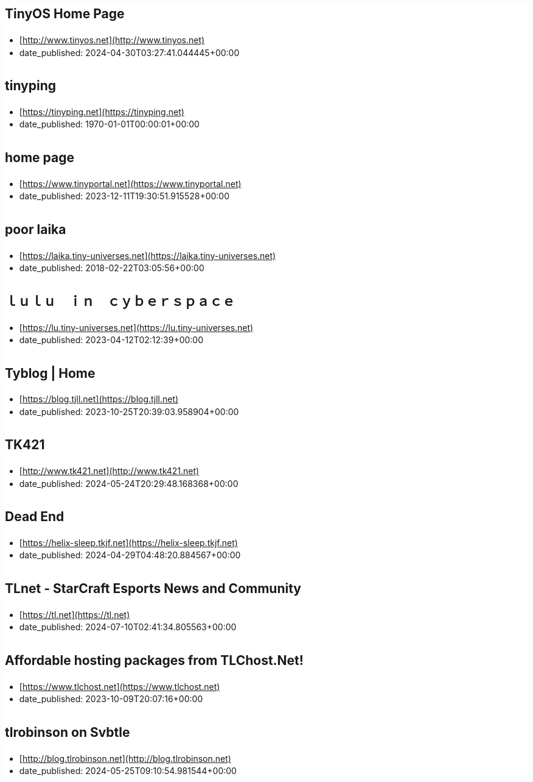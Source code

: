  ## TinyOS Home Page
 - [http://www.tinyos.net](http://www.tinyos.net)
 - date_published: 2024-04-30T03:27:41.044445+00:00

 ## tinyping
 - [https://tinyping.net](https://tinyping.net)
 - date_published: 1970-01-01T00:00:01+00:00

 ## home page
 - [https://www.tinyportal.net](https://www.tinyportal.net)
 - date_published: 2023-12-11T19:30:51.915528+00:00

 ## poor laika
 - [https://laika.tiny-universes.net](https://laika.tiny-universes.net)
 - date_published: 2018-02-22T03:05:56+00:00

 ## ｌｕｌｕ　ｉｎ　ｃｙｂｅｒｓｐａｃｅ
 - [https://lu.tiny-universes.net](https://lu.tiny-universes.net)
 - date_published: 2023-04-12T02:12:39+00:00

 ## Tyblog | Home
 - [https://blog.tjll.net](https://blog.tjll.net)
 - date_published: 2023-10-25T20:39:03.958904+00:00

 ## TK421
 - [http://www.tk421.net](http://www.tk421.net)
 - date_published: 2024-05-24T20:29:48.168368+00:00

 ## Dead End
 - [https://helix-sleep.tkjf.net](https://helix-sleep.tkjf.net)
 - date_published: 2024-04-29T04:48:20.884567+00:00

 ## TLnet - StarCraft Esports News and Community
 - [https://tl.net](https://tl.net)
 - date_published: 2024-07-10T02:41:34.805563+00:00

 ## Affordable hosting packages from TLChost.Net!
 - [https://www.tlchost.net](https://www.tlchost.net)
 - date_published: 2023-10-09T20:07:16+00:00

 ## tlrobinson on Svbtle
 - [http://blog.tlrobinson.net](http://blog.tlrobinson.net)
 - date_published: 2024-05-25T09:10:54.981544+00:00
